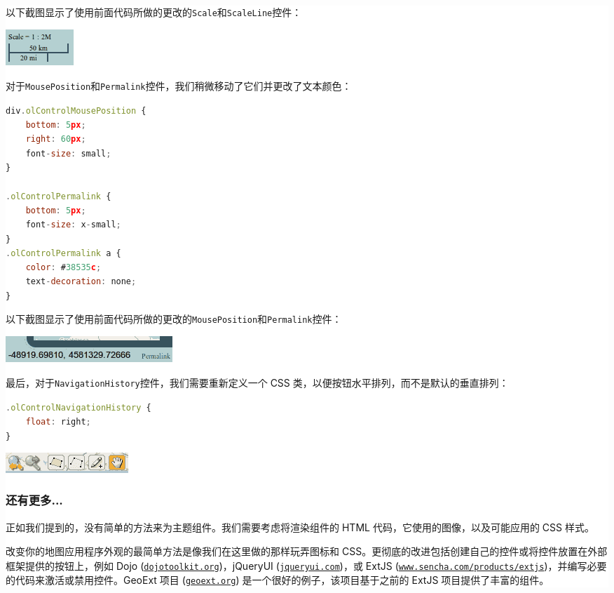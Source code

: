 以下截图显示了使用前面代码所做的更改的`Scale`和`ScaleLine`控件：

![如何工作...](img/7843_06_10.jpg)

对于`MousePosition`和`Permalink`控件，我们稍微移动了它们并更改了文本颜色：

```js
div.olControlMousePosition {
    bottom: 5px;
    right: 60px;
    font-size: small;
}

.olControlPermalink {
    bottom: 5px;
    font-size: x-small;
}
.olControlPermalink a {
    color: #38535c;
    text-decoration: none;
}

```

以下截图显示了使用前面代码所做的更改的`MousePosition`和`Permalink`控件：

![如何工作...](img/7843_06_09.jpg)

最后，对于`NavigationHistory`控件，我们需要重新定义一个 CSS 类，以便按钮水平排列，而不是默认的垂直排列：

```js
.olControlNavigationHistory {
    float: right;
}

```

![如何工作...](img/7843_06_12.jpg)

### 还有更多...

正如我们提到的，没有简单的方法来为主题组件。我们需要考虑将渲染组件的 HTML 代码，它使用的图像，以及可能应用的 CSS 样式。

改变你的地图应用程序外观的最简单方法是像我们在这里做的那样玩弄图标和 CSS。更彻底的改进包括创建自己的控件或将控件放置在外部框架提供的按钮上，例如 Dojo ([`dojotoolkit.org`](http://dojotoolkit.org))，jQueryUI ([`jqueryui.com`](http://jqueryui.com))，或 ExtJS ([`www.sencha.com/products/extjs`](http://www.sencha.com/products/extjs))，并编写必要的代码来激活或禁用控件。GeoExt 项目 ([`geoext.org`](http://geoext.org)) 是一个很好的例子，该项目基于之前的 ExtJS 项目提供了丰富的组件。
